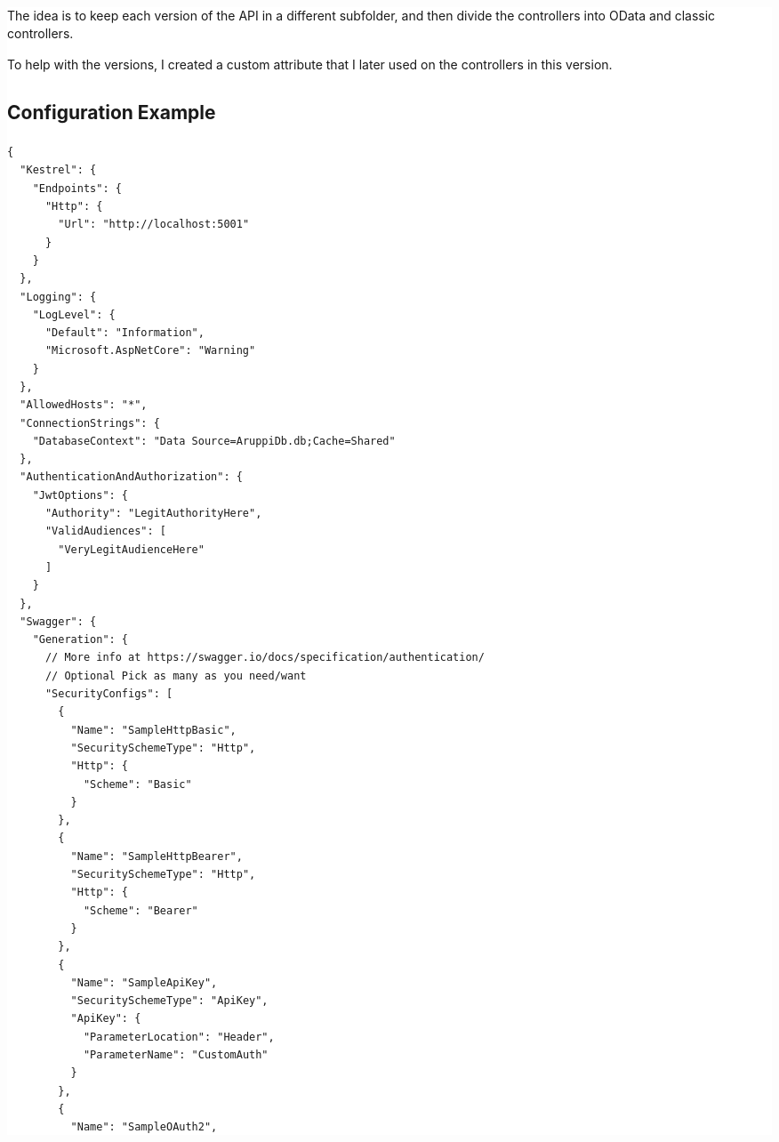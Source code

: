 The idea is to keep each version of the API in a different subfolder, and then divide the controllers into OData and classic controllers.

To help with the versions, I created a custom attribute that I later used on the controllers in this version.

## Configuration Example

```jsonc
{
  "Kestrel": {
    "Endpoints": {
      "Http": {
        "Url": "http://localhost:5001"
      }
    }
  },
  "Logging": {
    "LogLevel": {
      "Default": "Information",
      "Microsoft.AspNetCore": "Warning"
    }
  },
  "AllowedHosts": "*",
  "ConnectionStrings": {
    "DatabaseContext": "Data Source=AruppiDb.db;Cache=Shared"
  },
  "AuthenticationAndAuthorization": {
    "JwtOptions": {
      "Authority": "LegitAuthorityHere",
      "ValidAudiences": [
        "VeryLegitAudienceHere"
      ]
    }
  },
  "Swagger": {
    "Generation": {
      // More info at https://swagger.io/docs/specification/authentication/
      // Optional Pick as many as you need/want
      "SecurityConfigs": [
        {
          "Name": "SampleHttpBasic",
          "SecuritySchemeType": "Http",
          "Http": {
            "Scheme": "Basic"
          }
        },
        {
          "Name": "SampleHttpBearer",
          "SecuritySchemeType": "Http",
          "Http": {
            "Scheme": "Bearer"
          }
        },
        {
          "Name": "SampleApiKey",
          "SecuritySchemeType": "ApiKey",
          "ApiKey": {
            "ParameterLocation": "Header",
            "ParameterName": "CustomAuth"
          }
        },
        {
          "Name": "SampleOAuth2",
```